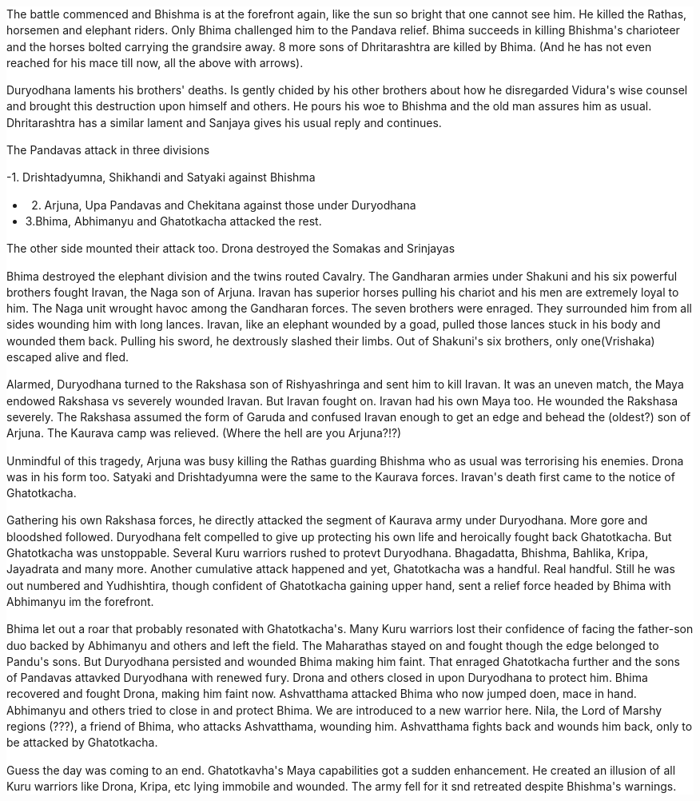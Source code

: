 The battle commenced and Bhishma is at the forefront again, like the sun so bright that one cannot see him. He killed the Rathas, horsemen and elephant riders. Only Bhima challenged him to the Pandava relief. Bhima succeeds in killing Bhishma's charioteer and the horses bolted carrying the grandsire away. 8 more sons of Dhritarashtra are killed by Bhima. (And he has not even reached for his mace till now, all the above with arrows).

Duryodhana laments his brothers' deaths. Is gently chided by his other brothers about how he disregarded Vidura's wise counsel and brought this destruction upon himself and others. He pours his woe to Bhishma and the old man assures him as usual. Dhritarashtra has a similar lament and Sanjaya gives his usual reply and continues.

The Pandavas attack in three divisions

-1. Drishtadyumna, Shikhandi and Satyaki against Bhishma
- 2. Arjuna, Upa Pandavas and Chekitana against those under Duryodhana
- 3.Bhima, Abhimanyu and Ghatotkacha attacked the rest.

The other side mounted their attack too. Drona destroyed the Somakas and Srinjayas

Bhima destroyed the elephant division and the twins routed Cavalry. 
The Gandharan armies under Shakuni and his six powerful brothers fought Iravan, the Naga son of Arjuna. Iravan has superior horses pulling his chariot and his men are extremely loyal to him. The Naga unit wrought havoc among the Gandharan forces. The seven brothers were enraged. They surrounded him from all sides wounding him with long lances. Iravan, like an elephant wounded by a goad, pulled those lances stuck in his body and wounded them back. Pulling his sword, he dextrously slashed their limbs. Out of Shakuni's six brothers, only one(Vrishaka) escaped alive and fled.

Alarmed, Duryodhana turned to the Rakshasa son of Rishyashringa and sent him to kill Iravan. It was an uneven match, the Maya endowed Rakshasa vs severely wounded Iravan. But Iravan fought on. Iravan had his own Maya too. He wounded the Rakshasa severely. The Rakshasa assumed the form of Garuda and confused Iravan enough to get an edge and behead the (oldest?) son of Arjuna. The Kaurava camp was relieved. (Where the hell are you Arjuna?!?) 

Unmindful of this tragedy, Arjuna was busy killing the Rathas guarding Bhishma who as usual was terrorising his enemies. Drona was in his form too. Satyaki and Drishtadyumna were the same to the Kaurava forces. Iravan's death first came to the notice of Ghatotkacha.

Gathering his own Rakshasa forces, he directly attacked the segment of Kaurava army under Duryodhana. More gore and bloodshed followed. Duryodhana felt compelled to give up protecting his own life and heroically fought back Ghatotkacha. But Ghatotkacha was unstoppable. Several Kuru warriors rushed to protevt Duryodhana. Bhagadatta, Bhishma, Bahlika, Kripa, Jayadrata and many more. Another cumulative attack happened and yet, Ghatotkacha was a handful. Real handful. Still he was out numbered and Yudhishtira, though confident of Ghatotkacha gaining upper hand, sent a relief force headed by Bhima with Abhimanyu im the forefront. 

Bhima let out a roar that probably resonated with Ghatotkacha's. Many Kuru warriors lost their confidence of facing the father-son duo backed by Abhimanyu and others and left the field. The Maharathas stayed on and fought though the edge belonged to Pandu's sons. But Duryodhana persisted and wounded Bhima making him faint. That enraged Ghatotkacha further and the sons of Pandavas attavked Duryodhana with renewed fury. Drona and others closed in upon Duryodhana to protect him. Bhima recovered and fought Drona, making him faint now. Ashvatthama attacked Bhima who now jumped doen, mace in hand. Abhimanyu and others tried to close in and protect Bhima. We are introduced to a new warrior here. Nila, the Lord of Marshy regions (???), a friend of Bhima, who attacks Ashvatthama, wounding him. Ashvatthama fights back and wounds him back, only to be attacked by Ghatotkacha. 

Guess the day was coming to an end. Ghatotkavha's Maya capabilities got a sudden enhancement. He created an illusion of all Kuru warriors like Drona, Kripa, etc lying immobile and wounded. The army fell for it snd retreated despite Bhishma's warnings. 
